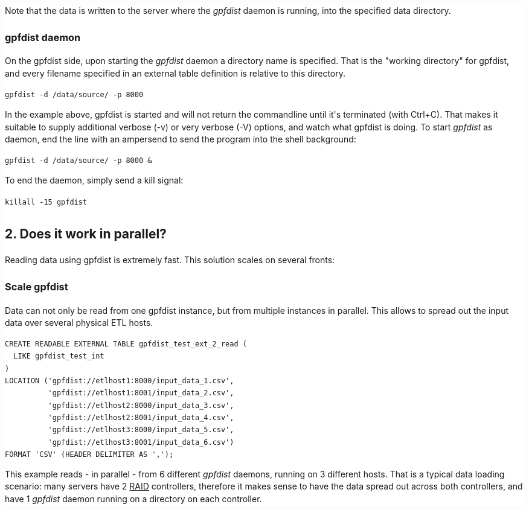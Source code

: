 Note that the data is written to the server where the _gpfdist_ daemon is running, into the specified data directory.


### gpfdist daemon


On the gpfdist side, upon starting the _gpfdist_ daemon a directory name is specified. That is the "working directory" for gpfdist, and every filename specified in an external table definition is relative to this directory.


```
gpfdist -d /data/source/ -p 8000
```

In the example above, gpfdist is started and will not return the commandline until it's terminated (with Ctrl+C). That makes it suitable to supply additional verbose (-v) or very verbose (-V) options, and watch what gpfdist is doing. To start _gpfdist_ as daemon, end the line with an ampersend to send the program into the shell background:

```
gpfdist -d /data/source/ -p 8000 &
```

To end the daemon, simply send a kill signal:

```
killall -15 gpfdist
```



## 2. Does it work in parallel?

Reading data using gpfdist is extremely fast. This solution scales on several fronts:

### Scale gpfdist

Data can not only be read from one gpfdist instance, but from multiple instances in parallel. This allows to spread out the input data over several physical ETL hosts.


```
CREATE READABLE EXTERNAL TABLE gpfdist_test_ext_2_read (
  LIKE gpfdist_test_int
)
LOCATION ('gpfdist://etlhost1:8000/input_data_1.csv',
          'gpfdist://etlhost1:8001/input_data_2.csv',
          'gpfdist://etlhost2:8000/input_data_3.csv',
          'gpfdist://etlhost2:8001/input_data_4.csv',
          'gpfdist://etlhost3:8000/input_data_5.csv',
          'gpfdist://etlhost3:8001/input_data_6.csv')
FORMAT 'CSV' (HEADER DELIMITER AS ',');
```

This example reads - in parallel - from 6 different _gpfdist_ daemons, running on 3 different hosts. That is a typical data loading scenario: many servers have 2 [RAID](https://en.wikipedia.org/wiki/RAID) controllers, therefore it makes sense to have the data spread out across both controllers, and have 1 _gpfdist_ daemon running on a directory on each controller.
